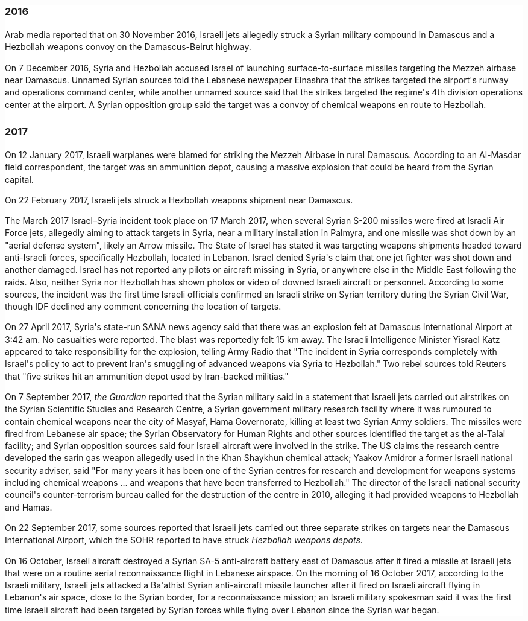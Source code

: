 ### 2016
Arab media reported that on 30 November 2016, Israeli jets allegedly struck a Syrian military compound in Damascus and a Hezbollah weapons convoy on the Damascus-Beirut highway.

On 7 December 2016, Syria and Hezbollah accused Israel of launching surface-to-surface missiles targeting the Mezzeh airbase near Damascus. Unnamed Syrian sources told the Lebanese newspaper Elnashra that the strikes targeted the airport's runway and operations command center, while another unnamed source said that the strikes targeted the regime's 4th division operations center at the airport. A Syrian opposition group said the target was a convoy of chemical weapons en route to Hezbollah.

### 2017
On 12 January 2017, Israeli warplanes were blamed for striking the Mezzeh Airbase in rural Damascus. According to an Al-Masdar field correspondent, the target was an ammunition depot, causing a massive explosion that could be heard from the Syrian capital.

On 22 February 2017, Israeli jets struck a Hezbollah weapons shipment near Damascus.

The March 2017 Israel–Syria incident took place on 17 March 2017, when several Syrian S-200 missiles were fired at Israeli Air Force jets, allegedly aiming to attack targets in Syria, near a military installation in Palmyra, and one missile was shot down by an "aerial defense system", likely an Arrow missile. The State of Israel has stated it was targeting weapons shipments headed toward anti-Israeli forces, specifically Hezbollah, located in Lebanon. Israel denied Syria's claim that one jet fighter was shot down and another damaged. Israel has not reported any pilots or aircraft missing in Syria, or anywhere else in the Middle East following the raids. Also, neither Syria nor Hezbollah has shown photos or video of downed Israeli aircraft or personnel. According to some sources, the incident was the first time Israeli officials confirmed an Israeli strike on Syrian territory during the Syrian Civil War, though IDF declined any comment concerning the location of targets.

On 27 April 2017, Syria's state-run SANA news agency said that there was an explosion felt at Damascus International Airport at 3:42 am. No casualties were reported. The blast was reportedly felt 15 km away. The Israeli Intelligence Minister Yisrael Katz appeared to take responsibility for the explosion, telling Army Radio that "The incident in Syria corresponds completely with Israel's policy to act to prevent Iran's smuggling of advanced weapons via Syria to Hezbollah." Two rebel sources told Reuters that "five strikes hit an ammunition depot used by Iran-backed militias."

On 7 September 2017, *the Guardian* reported that the Syrian military said in a statement that Israeli jets carried out airstrikes on the Syrian Scientific Studies and Research Centre, a Syrian government military research facility where it was rumoured to contain chemical weapons near the city of Masyaf, Hama Governorate, killing at least two Syrian Army soldiers. The missiles were fired from Lebanese air space; the Syrian Observatory for Human Rights and other sources identified the target as the al-Talai facility; and Syrian opposition sources said four Israeli aircraft were involved in the strike. The US claims the research centre developed the sarin gas weapon allegedly used in the Khan Shaykhun chemical attack; Yaakov Amidror a former Israeli national security adviser, said "For many years it has been one of the Syrian centres for research and development for weapons systems including chemical weapons … and weapons that have been transferred to Hezbollah." The director of the Israeli national security council's counter-terrorism bureau called for the destruction of the centre in 2010, alleging it had provided weapons to Hezbollah and Hamas.

On 22 September 2017, some sources reported that Israeli jets carried out three separate strikes on targets near the Damascus International Airport, which the SOHR reported to have struck *Hezbollah weapons depots*.

On 16 October, Israeli aircraft destroyed a Syrian SA-5 anti-aircraft battery east of Damascus after it fired a missile at Israeli jets that were on a routine aerial reconnaissance flight in Lebanese airspace. On the morning of 16 October 2017, according to the Israeli military, Israeli jets attacked a Ba'athist Syrian anti-aircraft missile launcher after it fired on Israeli aircraft flying in Lebanon's air space, close to the Syrian border, for a reconnaissance mission; an Israeli military spokesman said it was the first time Israeli aircraft had been targeted by Syrian forces while flying over Lebanon since the Syrian war began.
